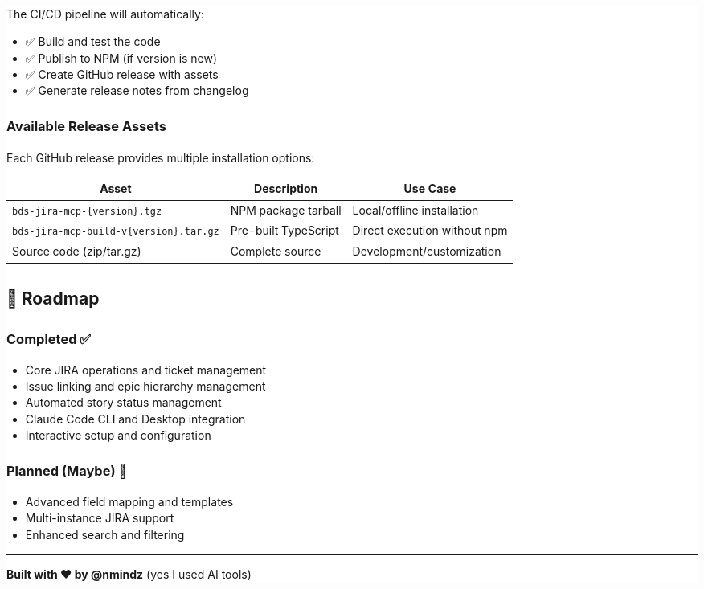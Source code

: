 The CI/CD pipeline will automatically:
- ✅ Build and test the code
- ✅ Publish to NPM (if version is new)
- ✅ Create GitHub release with assets
- ✅ Generate release notes from changelog

### Available Release Assets

Each GitHub release provides multiple installation options:

| Asset | Description | Use Case |
|-------|-------------|----------|
| `bds-jira-mcp-{version}.tgz` | NPM package tarball | Local/offline installation |
| `bds-jira-mcp-build-v{version}.tar.gz` | Pre-built TypeScript | Direct execution without npm |
| Source code (zip/tar.gz) | Complete source | Development/customization |

## 🚀 Roadmap

### Completed ✅
- Core JIRA operations and ticket management
- Issue linking and epic hierarchy management  
- Automated story status management
- Claude Code CLI and Desktop integration
- Interactive setup and configuration

### Planned (Maybe) 🎯
- Advanced field mapping and templates
- Multi-instance JIRA support
- Enhanced search and filtering

---

**Built with ❤️ by @nmindz**
(yes I used AI tools)
